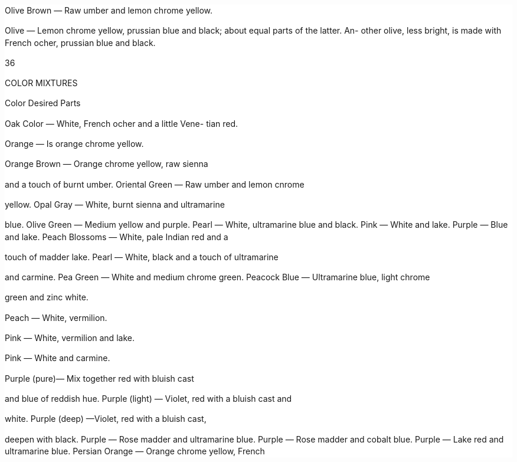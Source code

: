 Olive Brown — Raw umber and lemon chrome yellow.

Olive — Lemon chrome yellow, prussian blue and
black; about equal parts of the latter. An-
other olive, less bright, is made with French
ocher, prussian blue and black.

36



COLOR MIXTURES

Color Desired Parts

Oak Color — White, French ocher and a little Vene-
tian red.

Orange — Is orange chrome yellow.

Orange Brown — Orange chrome yellow, raw sienna

and a touch of burnt umber.
Oriental Green — Raw umber and lemon cnrome

yellow.
Opal Gray — White, burnt sienna and ultramarine

blue.
Olive Green — Medium yellow and purple.
Pearl — White, ultramarine blue and black.
Pink — White and lake.
Purple — Blue and lake.
Peach Blossoms — White, pale Indian red and a

touch of madder lake.
Pearl — White, black and a touch of ultramarine

and carmine.
Pea Green — White and medium chrome green.
Peacock Blue — Ultramarine blue, light chrome

green and zinc white.

Peach — White, vermilion.

Pink — White, vermilion and lake.

Pink — White and carmine.

Purple (pure)— Mix together red with bluish cast

and blue of reddish hue.
Purple (light) — Violet, red with a bluish cast and

white.
Purple (deep) —Violet, red with a bluish cast,

deepen with black.
Purple — Rose madder and ultramarine blue.
Purple — Rose madder and cobalt blue.
Purple — Lake red and ultramarine blue.
Persian Orange — Orange chrome yellow, French

